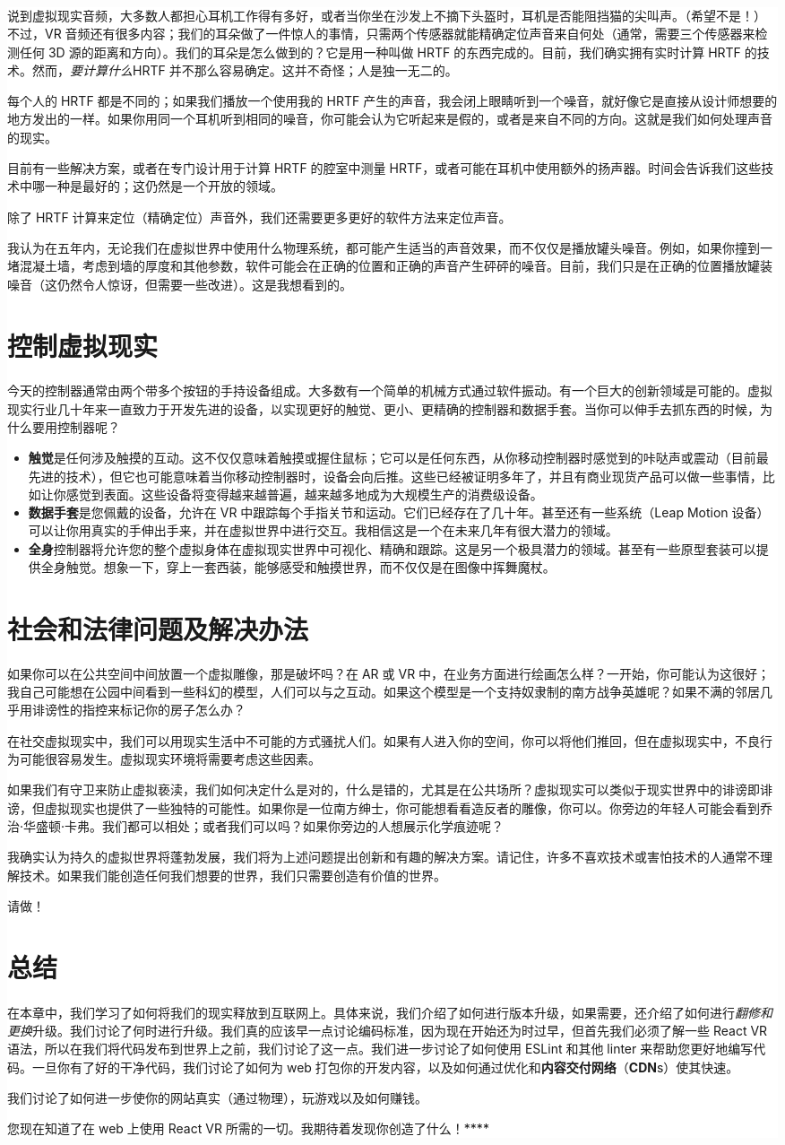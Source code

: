 说到虚拟现实音频，大多数人都担心耳机工作得有多好，或者当你坐在沙发上不摘下头盔时，耳机是否能阻挡猫的尖叫声。（希望不是！）不过，VR 音频还有很多内容；我们的耳朵做了一件惊人的事情，只需两个传感器就能精确定位声音来自何处（通常，需要三个传感器来检测任何 3D 源的距离和方向）。我们的耳朵是怎么做到的？它是用一种叫做 HRTF 的东西完成的。目前，我们确实拥有实时计算 HRTF 的技术。然而，*要计算什么*HRTF 并不那么容易确定。这并不奇怪；人是独一无二的。

每个人的 HRTF 都是不同的；如果我们播放一个使用我的 HRTF 产生的声音，我会闭上眼睛听到一个噪音，就好像它是直接从设计师想要的地方发出的一样。如果你用同一个耳机听到相同的噪音，你可能会认为它听起来是假的，或者是来自不同的方向。这就是我们如何处理声音的现实。

目前有一些解决方案，或者在专门设计用于计算 HRTF 的腔室中测量 HRTF，或者可能在耳机中使用额外的扬声器。时间会告诉我们这些技术中哪一种是最好的；这仍然是一个开放的领域。

除了 HRTF 计算来定位（精确定位）声音外，我们还需要更多更好的软件方法来定位声音。

我认为在五年内，无论我们在虚拟世界中使用什么物理系统，都可能产生适当的声音效果，而不仅仅是播放罐头噪音。例如，如果你撞到一堵混凝土墙，考虑到墙的厚度和其他参数，软件可能会在正确的位置和正确的声音产生砰砰的噪音。目前，我们只是在正确的位置播放罐装噪音（这仍然令人惊讶，但需要一些改进）。这是我想看到的。

# 控制虚拟现实

今天的控制器通常由两个带多个按钮的手持设备组成。大多数有一个简单的机械方式通过软件振动。有一个巨大的创新领域是可能的。虚拟现实行业几十年来一直致力于开发先进的设备，以实现更好的触觉、更小、更精确的控制器和数据手套。当你可以伸手去抓东西的时候，为什么要用控制器呢？

*   **触觉**是任何涉及触摸的互动。这不仅仅意味着触摸或握住鼠标；它可以是任何东西，从你移动控制器时感觉到的咔哒声或震动（目前最先进的技术），但它也可能意味着当你移动控制器时，设备会向后推。这些已经被证明多年了，并且有商业现货产品可以做一些事情，比如让你感觉到表面。这些设备将变得越来越普遍，越来越多地成为大规模生产的消费级设备。
*   **数据手套**是您佩戴的设备，允许在 VR 中跟踪每个手指关节和运动。它们已经存在了几十年。甚至还有一些系统（Leap Motion 设备）可以让你用真实的手伸出手来，并在虚拟世界中进行交互。我相信这是一个在未来几年有很大潜力的领域。
*   **全身**控制器将允许您的整个虚拟身体在虚拟现实世界中可视化、精确和跟踪。这是另一个极具潜力的领域。甚至有一些原型套装可以提供全身触觉。想象一下，穿上一套西装，能够感受和触摸世界，而不仅仅是在图像中挥舞魔杖。

# 社会和法律问题及解决办法

如果你可以在公共空间中间放置一个虚拟雕像，那是破坏吗？在 AR 或 VR 中，在业务方面进行绘画怎么样？一开始，你可能认为这很好；我自己可能想在公园中间看到一些科幻的模型，人们可以与之互动。如果这个模型是一个支持奴隶制的南方战争英雄呢？如果不满的邻居几乎用诽谤性的指控来标记你的房子怎么办？

在社交虚拟现实中，我们可以用现实生活中不可能的方式骚扰人们。如果有人进入你的空间，你可以将他们推回，但在虚拟现实中，不良行为可能很容易发生。虚拟现实环境将需要考虑这些因素。

如果我们有守卫来防止虚拟亵渎，我们如何决定什么是对的，什么是错的，尤其是在公共场所？虚拟现实可以类似于现实世界中的诽谤即诽谤，但虚拟现实也提供了一些独特的可能性。如果你是一位南方绅士，你可能想看看造反者的雕像，你可以。你旁边的年轻人可能会看到乔治·华盛顿·卡弗。我们都可以相处；或者我们可以吗？如果你旁边的人想展示化学痕迹呢？

我确实认为持久的虚拟世界将蓬勃发展，我们将为上述问题提出创新和有趣的解决方案。请记住，许多不喜欢技术或害怕技术的人通常不理解技术。如果我们能创造任何我们想要的世界，我们只需要创造有价值的世界。

请做！

# 总结

在本章中，我们学习了如何将我们的现实释放到互联网上。具体来说，我们介绍了如何进行版本升级，如果需要，还介绍了如何进行*翻修和更换*升级。我们讨论了何时进行升级。我们真的应该早一点讨论编码标准，因为现在开始还为时过早，但首先我们必须了解一些 React VR 语法，所以在我们将代码发布到世界上之前，我们讨论了这一点。我们进一步讨论了如何使用 ESLint 和其他 linter 来帮助您更好地编写代码。一旦你有了好的干净代码，我们讨论了如何为 web 打包你的开发内容，以及如何通过优化和**内容交付网络**（**CDN**s）使其快速。

我们讨论了如何进一步使你的网站真实（通过物理），玩游戏以及如何赚钱。

您现在知道了在 web 上使用 React VR 所需的一切。我期待着发现你创造了什么！****